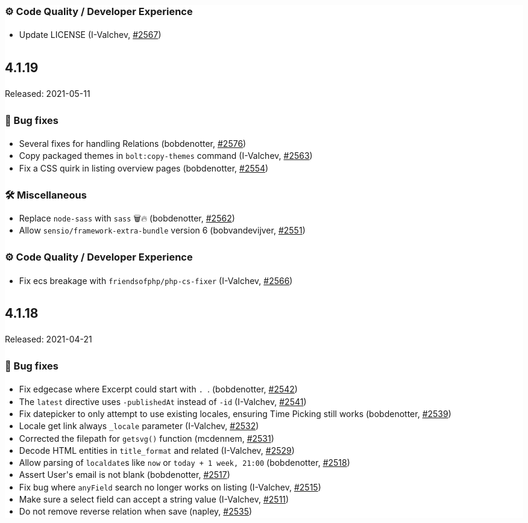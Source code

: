 ### ⚙️ Code Quality / Developer Experience

- Update LICENSE (I-Valchev, [#2567](https://github.com/bolt/core/pull/2567))


## 4.1.19

Released: 2021-05-11

### 🐛 Bug fixes

- Several fixes for handling Relations (bobdenotter, [#2576](https://github.com/bolt/core/pull/2576))
- Copy packaged themes in `bolt:copy-themes` command (I-Valchev, [#2563](https://github.com/bolt/core/pull/2563))
- Fix a CSS quirk in listing overview pages (bobdenotter, [#2554](https://github.com/bolt/core/pull/2554))

### 🛠️ Miscellaneous

- Replace `node-sass` with `sass` 🗑🔥 (bobdenotter, [#2562](https://github.com/bolt/core/pull/2562))
- Allow `sensio/framework-extra-bundle` version 6 (bobvandevijver, [#2551](https://github.com/bolt/core/pull/2551))

### ⚙️ Code Quality / Developer Experience

- Fix ecs breakage with `friendsofphp/php-cs-fixer` (I-Valchev, [#2566](https://github.com/bolt/core/pull/2566))

## 4.1.18

Released: 2021-04-21

### 🐛 Bug fixes

- Fix edgecase where Excerpt could start with `. `. (bobdenotter, [#2542](https://github.com/bolt/core/pull/2542))
- The `latest` directive uses `-publishedAt` instead of `-id` (I-Valchev, [#2541](https://github.com/bolt/core/pull/2541))
- Fix datepicker to only attempt to use existing locales, ensuring Time Picking still works (bobdenotter, [#2539](https://github.com/bolt/core/pull/2539))
- Locale get link always `_locale` parameter (I-Valchev, [#2532](https://github.com/bolt/core/pull/2532))
- Corrected the filepath for `getsvg()` function (mcdennem, [#2531](https://github.com/bolt/core/pull/2531))
- Decode HTML entities in `title_format` and related (I-Valchev, [#2529](https://github.com/bolt/core/pull/2529))
- Allow parsing of `localdate`s like `now` or `today + 1 week, 21:00` (bobdenotter, [#2518](https://github.com/bolt/core/pull/2518))
- Assert User's email is not blank (bobdenotter, [#2517](https://github.com/bolt/core/pull/2517))
- Fix bug where `anyField` search no longer works on listing (I-Valchev, [#2515](https://github.com/bolt/core/pull/2515))
- Make sure a select field can accept a string value (I-Valchev, [#2511](https://github.com/bolt/core/pull/2511))
- Do not remove reverse relation when save (napley, [#2535](https://github.com/bolt/core/pull/2535))
